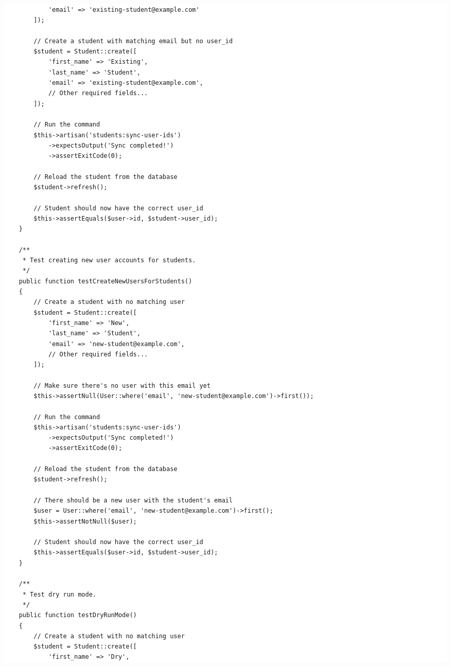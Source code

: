 ````
            'email' => 'existing-student@example.com'
        ]);

        // Create a student with matching email but no user_id
        $student = Student::create([
            'first_name' => 'Existing',
            'last_name' => 'Student',
            'email' => 'existing-student@example.com',
            // Other required fields...
        ]);

        // Run the command
        $this->artisan('students:sync-user-ids')
            ->expectsOutput('Sync completed!')
            ->assertExitCode(0);

        // Reload the student from the database
        $student->refresh();

        // Student should now have the correct user_id
        $this->assertEquals($user->id, $student->user_id);
    }

    /**
     * Test creating new user accounts for students.
     */
    public function testCreateNewUsersForStudents()
    {
        // Create a student with no matching user
        $student = Student::create([
            'first_name' => 'New',
            'last_name' => 'Student',
            'email' => 'new-student@example.com',
            // Other required fields...
        ]);

        // Make sure there's no user with this email yet
        $this->assertNull(User::where('email', 'new-student@example.com')->first());

        // Run the command
        $this->artisan('students:sync-user-ids')
            ->expectsOutput('Sync completed!')
            ->assertExitCode(0);

        // Reload the student from the database
        $student->refresh();

        // There should be a new user with the student's email
        $user = User::where('email', 'new-student@example.com')->first();
        $this->assertNotNull($user);

        // Student should now have the correct user_id
        $this->assertEquals($user->id, $student->user_id);
    }

    /**
     * Test dry run mode.
     */
    public function testDryRunMode()
    {
        // Create a student with no matching user
        $student = Student::create([
            'first_name' => 'Dry',
````